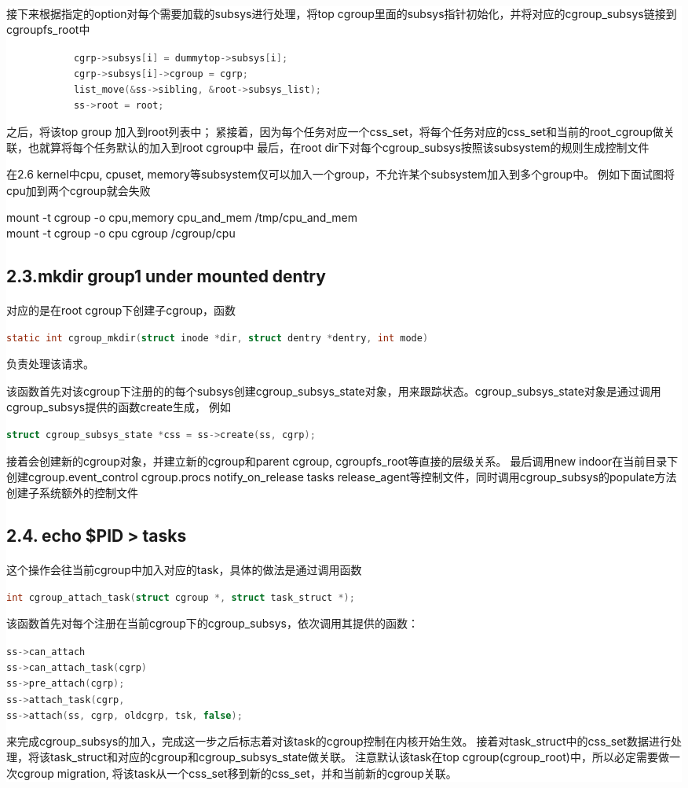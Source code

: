 
接下来根据指定的option对每个需要加载的subsys进行处理，将top cgroup里面的subsys指针初始化，并将对应的cgroup_subsys链接到cgroupfs_root中

````C
            cgrp->subsys[i] = dummytop->subsys[i];
            cgrp->subsys[i]->cgroup = cgrp;
            list_move(&ss->sibling, &root->subsys_list);
            ss->root = root;
````

之后，将该top group 加入到root列表中；
紧接着，因为每个任务对应一个css_set，将每个任务对应的css_set和当前的root_cgroup做关联，也就算将每个任务默认的加入到root cgroup中
最后，在root dir下对每个cgroup_subsys按照该subsystem的规则生成控制文件

在2.6 kernel中cpu, cpuset, memory等subsystem仅可以加入一个group，不允许某个subsystem加入到多个group中。
例如下面试图将cpu加到两个cgroup就会失败

mount -t cgroup -o cpu,memory cpu_and_mem /tmp/cpu_and_mem  
mount -t cgroup -o cpu cgroup /cgroup/cpu  

##	2.3.mkdir group1 under mounted dentry
对应的是在root cgroup下创建子cgroup，函数

````C
static int cgroup_mkdir(struct inode *dir, struct dentry *dentry, int mode)
````
负责处理该请求。

该函数首先对该cgroup下注册的的每个subsys创建cgroup_subsys_state对象，用来跟踪状态。cgroup_subsys_state对象是通过调用cgroup_subsys提供的函数create生成，
例如

````C
struct cgroup_subsys_state *css = ss->create(ss, cgrp);
````

接着会创建新的cgroup对象，并建立新的cgroup和parent cgroup, cgroupfs_root等直接的层级关系。
最后调用new indoor在当前目录下创建cgroup.event_control cgroup.procs notify_on_release tasks release_agent等控制文件，同时调用cgroup_subsys的populate方法创建子系统额外的控制文件

##	2.4. echo $PID > tasks
这个操作会往当前cgroup中加入对应的task，具体的做法是通过调用函数

````C
int cgroup_attach_task(struct cgroup *, struct task_struct *);
````

该函数首先对每个注册在当前cgroup下的cgroup_subsys，依次调用其提供的函数：

````C
ss->can_attach
ss->can_attach_task(cgrp)
ss->pre_attach(cgrp);
ss->attach_task(cgrp,
ss->attach(ss, cgrp, oldcgrp, tsk, false);
````

来完成cgroup_subsys的加入，完成这一步之后标志着对该task的cgroup控制在内核开始生效。
接着对task_struct中的css_set数据进行处理，将该task_struct和对应的cgroup和cgroup_subsys_state做关联。
注意默认该task在top cgroup(cgroup_root)中，所以必定需要做一次cgroup migration, 将该task从一个css_set移到新的css_set，并和当前新的cgroup关联。
